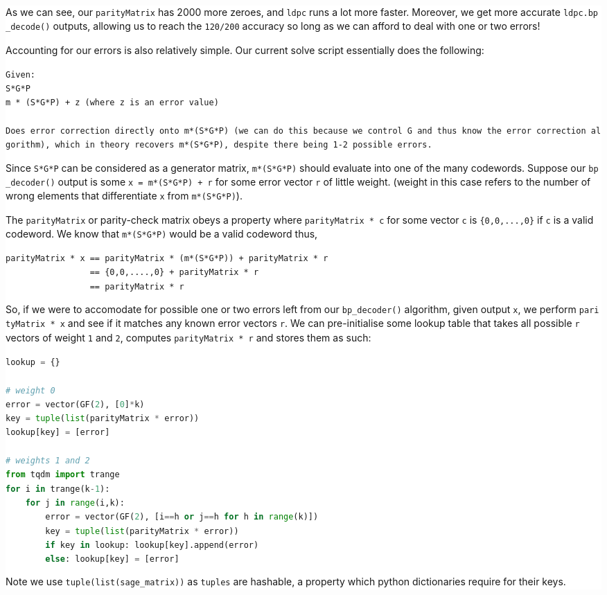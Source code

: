 As we can see, our `parityMatrix` has 2000 more zeroes, and `ldpc` runs a lot more faster. Moreover, we get more accurate `ldpc.bp_decode()` outputs, allowing us to reach the `120/200` accuracy so long as we can afford to deal with one or two errors!

Accounting for our errors is also relatively simple. Our current solve script essentially does the following:

```
Given:
S*G*P
m * (S*G*P) + z (where z is an error value)

Does error correction directly onto m*(S*G*P) (we can do this because we control G and thus know the error correction algorithm), which in theory recovers m*(S*G*P), despite there being 1-2 possible errors.
```

Since `S*G*P` can be considered as a generator matrix, `m*(S*G*P)` should evaluate into one of the many codewords. Suppose our `bp_decoder()` output is some `x = m*(S*G*P) + r` for some error vector `r` of little weight. (weight in this case refers to the number of wrong elements that differentiate `x` from `m*(S*G*P)`).

The `parityMatrix` or parity-check matrix obeys a property where `parityMatrix * c` for some vector `c` is `{0,0,...,0}` if `c` is a valid codeword. We know that `m*(S*G*P)` would be a valid codeword thus,

```
parityMatrix * x == parityMatrix * (m*(S*G*P)) + parityMatrix * r
                 == {0,0,....,0} + parityMatrix * r
                 == parityMatrix * r
```

So, if we were to accomodate for possible one or two errors left from our `bp_decoder()` algorithm, given output `x`, we perform `parityMatrix * x` and see if it matches any known error vectors `r`. We can pre-initialise some lookup table that takes all possible `r` vectors of weight `1` and `2`, computes `parityMatrix * r` and stores them as such:

```py
lookup = {}

# weight 0
error = vector(GF(2), [0]*k)
key = tuple(list(parityMatrix * error))
lookup[key] = [error]

# weights 1 and 2
from tqdm import trange
for i in trange(k-1):
    for j in range(i,k):
        error = vector(GF(2), [i==h or j==h for h in range(k)])
        key = tuple(list(parityMatrix * error))
        if key in lookup: lookup[key].append(error)
        else: lookup[key] = [error]
```
Note we use `tuple(list(sage_matrix))` as `tuples` are hashable, a property which python dictionaries require for their keys.
